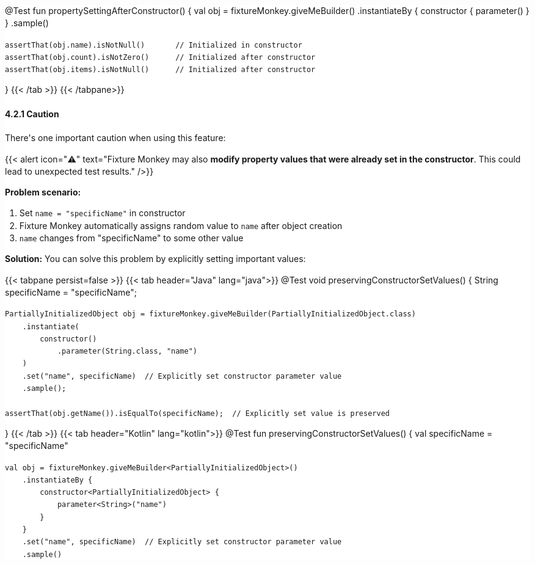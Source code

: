 @Test
fun propertySettingAfterConstructor() {
    val obj = fixtureMonkey.giveMeBuilder<PartiallyInitializedObject>()
        .instantiateBy {
            constructor<PartiallyInitializedObject> {
                parameter<String>()
            }
        }
        .sample()
    
    assertThat(obj.name).isNotNull()       // Initialized in constructor
    assertThat(obj.count).isNotZero()      // Initialized after constructor
    assertThat(obj.items).isNotNull()      // Initialized after constructor
}
{{< /tab >}}
{{< /tabpane>}}

#### 4.2.1 Caution

There's one important caution when using this feature:

{{< alert icon="⚠️" text="Fixture Monkey may also **modify property values that were already set in the constructor**. This could lead to unexpected test results." />}}

**Problem scenario:**
1. Set `name = "specificName"` in constructor
2. Fixture Monkey automatically assigns random value to `name` after object creation
3. `name` changes from "specificName" to some other value

**Solution:**
You can solve this problem by explicitly setting important values:

{{< tabpane persist=false >}}
{{< tab header="Java" lang="java">}}
@Test
void preservingConstructorSetValues() {
    String specificName = "specificName";
    
    PartiallyInitializedObject obj = fixtureMonkey.giveMeBuilder(PartiallyInitializedObject.class)
        .instantiate(
            constructor()
                .parameter(String.class, "name")
        )
        .set("name", specificName)  // Explicitly set constructor parameter value
        .sample();
    
    assertThat(obj.getName()).isEqualTo(specificName);  // Explicitly set value is preserved
}
{{< /tab >}}
{{< tab header="Kotlin" lang="kotlin">}}
@Test
fun preservingConstructorSetValues() {
    val specificName = "specificName"
    
    val obj = fixtureMonkey.giveMeBuilder<PartiallyInitializedObject>()
        .instantiateBy {
            constructor<PartiallyInitializedObject> {
                parameter<String>("name")
            }
        }
        .set("name", specificName)  // Explicitly set constructor parameter value
        .sample()
    